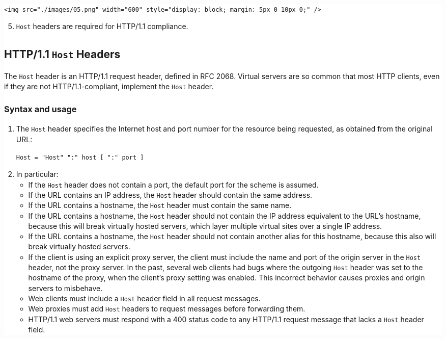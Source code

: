     <img src="./images/05.png" width="600" style="display: block; margin: 5px 0 10px 0;" />
5. `Host` headers are required for HTTP/1.1 compliance.


## HTTP/1.1 `Host` Headers
The `Host` header is an HTTP/1.1 request header, defined in RFC 2068. Virtual servers are so common that most HTTP clients, even if they are not HTTP/1.1-compliant, implement the `Host` header.

### Syntax and usage
1. The `Host` header specifies the Internet host and port number for the resource being requested, as obtained from the original URL:
    ```
    Host = "Host" ":" host [ ":" port ]
    ```
2. In particular:
    * If the `Host` header does not contain a port, the default port for the scheme is assumed.
    * If the URL contains an IP address, the `Host` header should contain the same address.
    * If the URL contains a hostname, the `Host` header must contain the same name.
    * If the URL contains a hostname, the `Host` header should not contain the IP address equivalent to the URL’s hostname, because this will break virtually hosted servers, which layer multiple virtual sites over a single IP address.
    * If the URL contains a hostname, the `Host` header should not contain another alias for this hostname, because this also will break virtually hosted servers.
    * If the client is using an explicit proxy server, the client must include the name and port of the origin server in the `Host` header, not the proxy server. In the past, several web clients had bugs where the outgoing `Host` header was set to the hostname of the proxy, when the client’s proxy setting was enabled. This incorrect behavior causes proxies and origin servers to misbehave.
    * Web clients must include a `Host` header field in all request messages.
    * Web proxies must add `Host` headers to request messages before forwarding them.
    * HTTP/1.1 web servers must respond with a 400 status code to any HTTP/1.1 request message that lacks a `Host` header field.
